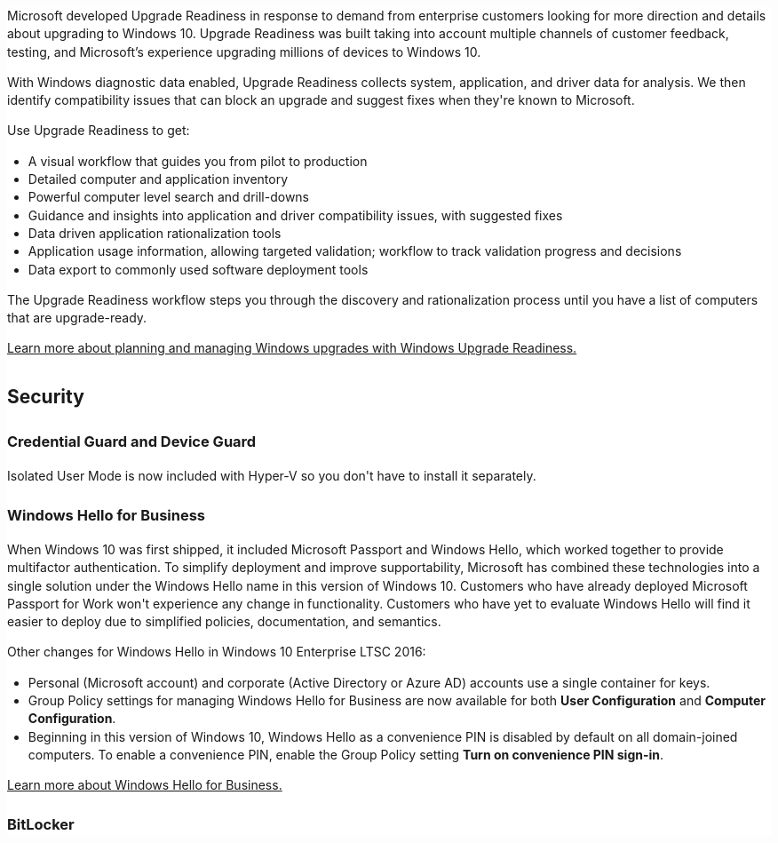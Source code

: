Microsoft developed Upgrade Readiness in response to demand from enterprise customers looking for more direction and details about upgrading to Windows 10. Upgrade Readiness was built taking into account multiple channels of customer feedback, testing, and Microsoft’s experience upgrading millions of devices to Windows 10.

With Windows diagnostic data enabled, Upgrade Readiness collects system, application, and driver data for analysis. We then identify compatibility issues that can block an upgrade and suggest fixes when they're known to Microsoft.

Use Upgrade Readiness to get:

- A visual workflow that guides you from pilot to production
- Detailed computer and application inventory
- Powerful computer level search and drill-downs
- Guidance and insights into application and driver compatibility issues, with suggested fixes
- Data driven application rationalization tools
- Application usage information, allowing targeted validation; workflow to track validation progress and decisions
- Data export to commonly used software deployment tools

The Upgrade Readiness workflow steps you through the discovery and rationalization process until you have a list of computers that are upgrade-ready.

[Learn more about planning and managing Windows upgrades with Windows Upgrade Readiness.](/windows/deployment/upgrade/manage-windows-upgrades-with-upgrade-readiness)

## Security

### Credential Guard and Device Guard

Isolated User Mode is now included with Hyper-V so you don't have to install it separately.

### Windows Hello for Business

When Windows 10 was first shipped, it included Microsoft Passport and Windows Hello, which worked together to provide multifactor authentication. To simplify deployment and improve supportability, Microsoft has combined these technologies into a single solution under the Windows Hello name in this version of Windows 10. Customers who have already deployed Microsoft Passport for Work won't experience any change in functionality. Customers who have yet to evaluate Windows Hello will find it easier to deploy due to simplified policies, documentation, and semantics.

Other changes for Windows Hello in Windows 10 Enterprise LTSC 2016:

- Personal (Microsoft account) and corporate (Active Directory or Azure AD) accounts use a single container for keys.
- Group Policy settings for managing Windows Hello for Business are now available for both **User Configuration** and **Computer Configuration**.
- Beginning in this version of Windows 10, Windows Hello as a convenience PIN is disabled by default on all domain-joined computers. To enable a convenience PIN, enable the Group Policy setting **Turn on convenience PIN sign-in**.

[Learn more about Windows Hello for Business.](/windows/access-protection/hello-for-business/hello-identity-verification)

### BitLocker
